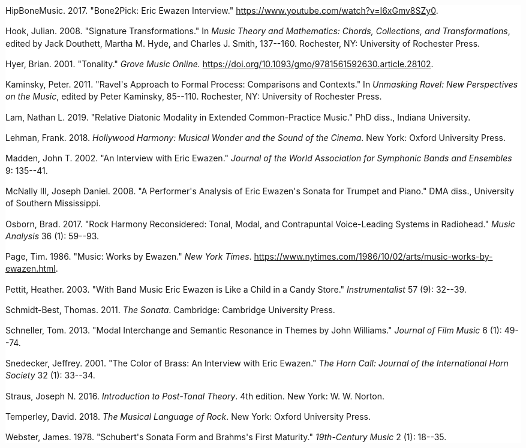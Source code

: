 HipBoneMusic. 2017. "Bone2Pick: Eric Ewazen Interview."
<https://www.youtube.com/watch?v=I6xGmv8SZy0>.

Hook, Julian. 2008. "Signature Transformations." In *Music Theory and
Mathematics: Chords, Collections, and Transformations*, edited by Jack
Douthett, Martha M. Hyde, and Charles J. Smith, 137--160. Rochester, NY:
University of Rochester Press.

Hyer, Brian. 2001. "Tonality." *Grove Music Online.*
<https://doi.org/10.1093/gmo/9781561592630.article.28102>.

Kaminsky, Peter. 2011. "Ravel's Approach to Formal Process: Comparisons
and Contexts." In *Unmasking Ravel: New Perspectives on the Music*,
edited by Peter Kaminsky, 85--110. Rochester, NY: University of
Rochester Press.

Lam, Nathan L. 2019. "Relative Diatonic Modality in Extended
Common-Practice Music." PhD diss., Indiana University.

Lehman, Frank. 2018. *Hollywood Harmony: Musical Wonder and the Sound of
the Cinema*. New York: Oxford University Press.

Madden, John T. 2002. "An Interview with Eric Ewazen." *Journal of the
World Association for Symphonic Bands and Ensembles* 9: 135--41.

McNally III, Joseph Daniel. 2008. "A Performer's Analysis of Eric
Ewazen's Sonata for Trumpet and Piano." DMA diss., University of
Southern Mississippi.

Osborn, Brad. 2017. "Rock Harmony Reconsidered: Tonal, Modal, and
Contrapuntal Voice-Leading Systems in Radiohead." *Music Analysis* 36
(1): 59--93.

Page, Tim. 1986. "Music: Works by Ewazen." *New York Times*.
<https://www.nytimes.com/1986/10/02/arts/music-works-by-ewazen.html>.

Pettit, Heather. 2003. "With Band Music Eric Ewazen is Like a Child in a
Candy Store." *Instrumentalist* 57 (9): 32--39.

Schmidt-Best, Thomas. 2011. *The Sonata*. Cambridge: Cambridge
University Press.

Schneller, Tom. 2013. "Modal Interchange and Semantic Resonance in
Themes by John Williams." *Journal of Film Music* 6 (1): 49--74.

Snedecker, Jeffrey. 2001. "The Color of Brass: An Interview with Eric
Ewazen." *The Horn Call: Journal of the International Horn Society* 32
(1): 33--34.

Straus, Joseph N. 2016. *Introduction to Post-Tonal Theory*. 4th
edition. New York: W. W. Norton.

Temperley, David. 2018. *The Musical Language of Rock*. New York: Oxford
University Press.

Webster, James. 1978. "Schubert's Sonata Form and Brahms's First
Maturity." *19th-Century Music* 2 (1): 18--35.

</section>

